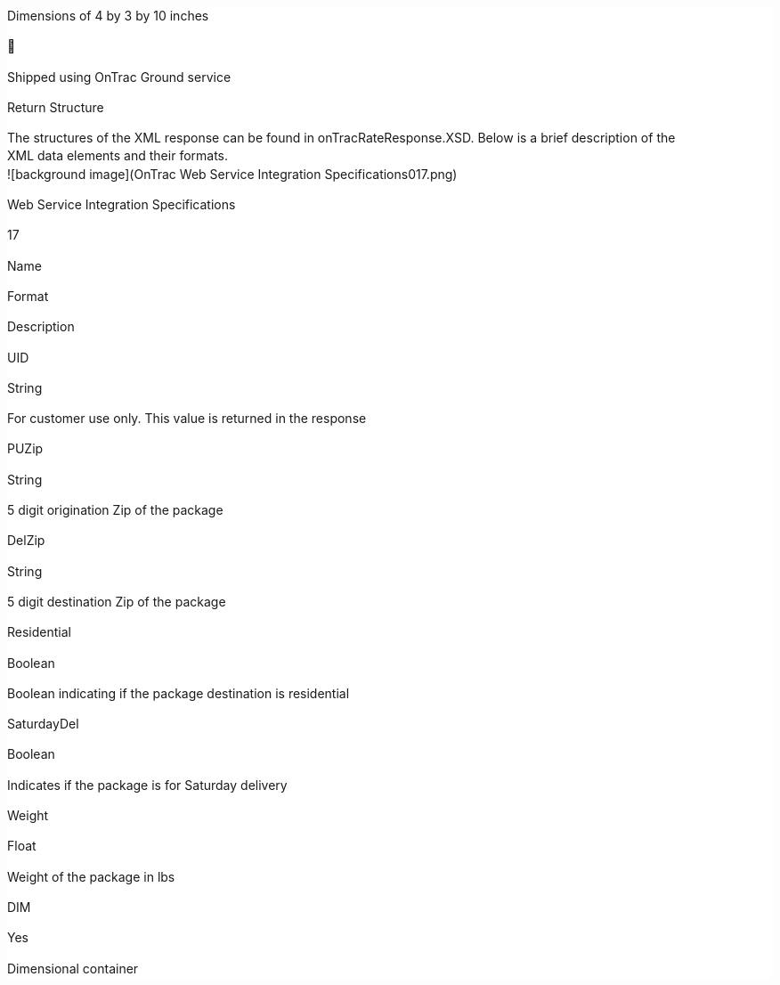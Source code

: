 Dimensions of 4 by 3 by 10 inches



Shipped using OnTrac Ground service

Return Structure

The structures of the XML response can be found in onTracRateResponse.XSD. Below is a brief description of the   
XML data elements and their formats.  
![background image](OnTrac Web Service Integration Specifications017.png)

Web Service Integration Specifications

17

Name

Format

Description

UID

String

For customer use only. This value is returned in the response

PUZip

String

5 digit origination Zip of the package

DelZip

String

5 digit destination Zip of the package

Residential

Boolean

Boolean indicating if the package destination is residential

SaturdayDel

Boolean

Indicates if the package is for Saturday delivery

Weight

Float

Weight of the package in lbs

DIM

Yes

Dimensional container
